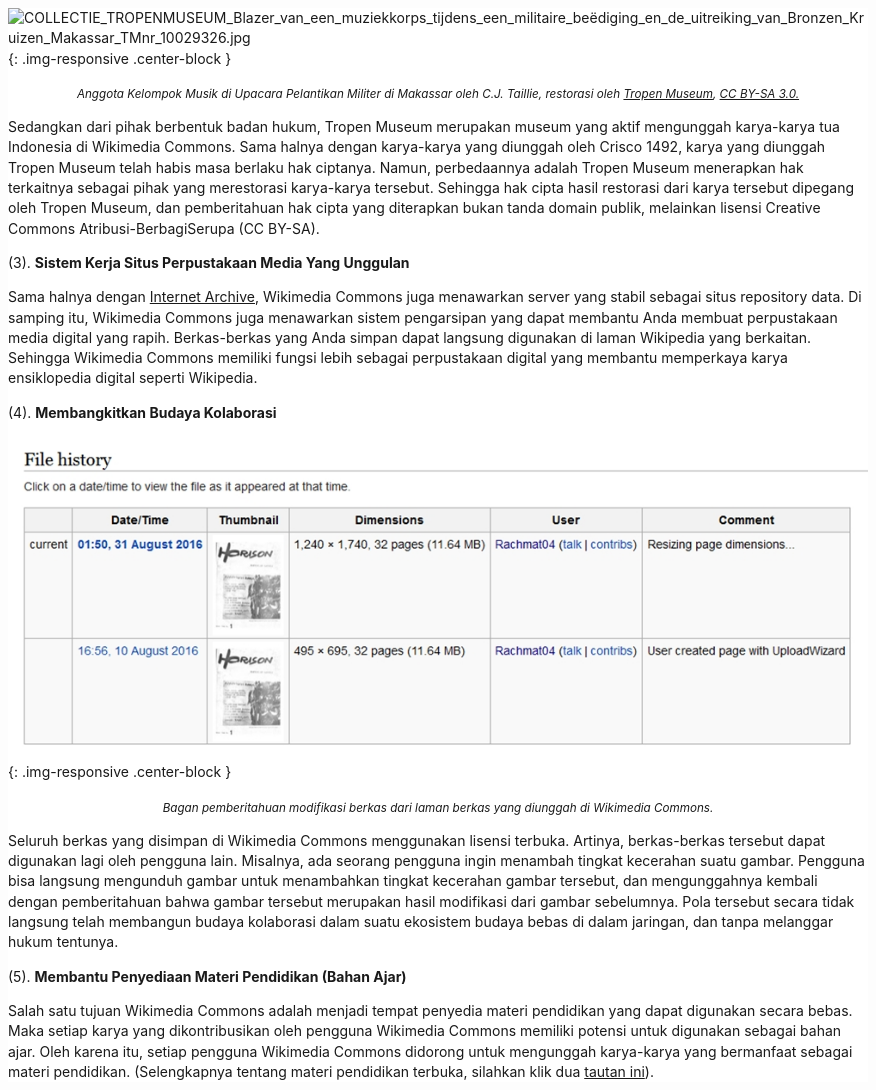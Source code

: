 ![COLLECTIE_TROPENMUSEUM_Blazer_van_een_muziekkorps_tijdens_een_militaire_beëdiging_en_de_uitreiking_van_Bronzen_Kruizen_Makassar_TMnr_10029326.jpg](/uploads/COLLECTIE_TROPENMUSEUM_Blazer_van_een_muziekkorps_tijdens_een_militaire_be%C3%ABdiging_en_de_uitreiking_van_Bronzen_Kruizen_Makassar_TMnr_10029326.jpg){: .img-responsive .center-block }<center><small><i>Anggota Kelompok Musik di Upacara Pelantikan Militer di Makassar oleh C.J. Taillie, restorasi oleh <a href="https://commons.wikimedia.org/wiki/File:COLLECTIE_TROPENMUSEUM_Blazer_van_een_muziekkorps_tijdens_een_militaire_be%C3%ABdiging_en_de_uitreiking_van_Bronzen_Kruizen_Makassar_TMnr_10029326.jpg">Tropen Museum</a>, <a href="https://creativecommons.org/licenses/by-sa/3.0/deed.en">CC BY-SA 3.0.</a></i></small></center>

Sedangkan dari pihak berbentuk badan hukum, Tropen Museum merupakan museum yang aktif mengunggah karya-karya tua Indonesia di Wikimedia Commons. Sama halnya dengan karya-karya yang diunggah oleh Crisco 1492, karya yang diunggah Tropen Museum telah habis masa berlaku hak ciptanya. Namun, perbedaannya adalah Tropen Museum menerapkan hak terkaitnya sebagai pihak yang merestorasi karya-karya tersebut. Sehingga hak cipta hasil restorasi dari karya tersebut dipegang oleh Tropen Museum, dan pemberitahuan hak cipta yang diterapkan bukan tanda domain publik, melainkan lisensi Creative Commons Atribusi-BerbagiSerupa (CC BY-SA).

(3). **Sistem Kerja Situs Perpustakaan Media Yang Unggulan**

Sama halnya dengan [Internet Archive](http://archive.org/), Wikimedia Commons juga menawarkan server yang stabil sebagai situs repository data. Di samping itu, Wikimedia Commons juga menawarkan sistem pengarsipan yang dapat membantu Anda membuat perpustakaan media digital yang rapih. Berkas-berkas yang Anda simpan dapat langsung digunakan di laman Wikipedia yang berkaitan. Sehingga Wikimedia Commons memiliki fungsi lebih sebagai perpustakaan digital yang membantu memperkaya karya ensiklopedia digital seperti Wikipedia.

(4). **Membangkitkan Budaya Kolaborasi**

![zz.jpg](/uploads/zz.jpg){: .img-responsive .center-block }<center><small><i>Bagan pemberitahuan modifikasi berkas dari laman berkas yang diunggah di Wikimedia Commons.</i></small></center>

Seluruh berkas yang disimpan di Wikimedia Commons menggunakan lisensi terbuka. Artinya, berkas-berkas tersebut dapat digunakan lagi oleh pengguna lain. Misalnya, ada seorang pengguna ingin menambah tingkat kecerahan suatu gambar. Pengguna bisa langsung mengunduh gambar untuk menambahkan tingkat kecerahan gambar tersebut, dan mengunggahnya kembali dengan pemberitahuan bahwa gambar tersebut merupakan hasil modifikasi dari gambar sebelumnya. Pola tersebut secara tidak langsung telah membangun budaya kolaborasi dalam suatu ekosistem budaya bebas di dalam jaringan, dan tanpa melanggar hukum tentunya.

(5). **Membantu Penyediaan Materi Pendidikan (Bahan Ajar)**

Salah satu tujuan Wikimedia Commons adalah menjadi tempat penyedia materi pendidikan yang dapat digunakan secara bebas. Maka setiap karya yang dikontribusikan oleh pengguna Wikimedia Commons memiliki potensi untuk digunakan sebagai bahan ajar. Oleh karena itu, setiap pengguna Wikimedia Commons didorong untuk mengunggah karya-karya yang bermanfaat sebagai materi pendidikan. (Selengkapnya tentang materi pendidikan terbuka, silahkan klik dua [tautan ini](https://ccid.siteleaf.net/kajian/2016/06/12/hak-cipta-di-ruang-kelas-tips-pendekatan-praktis-untuk-guru.html)).
